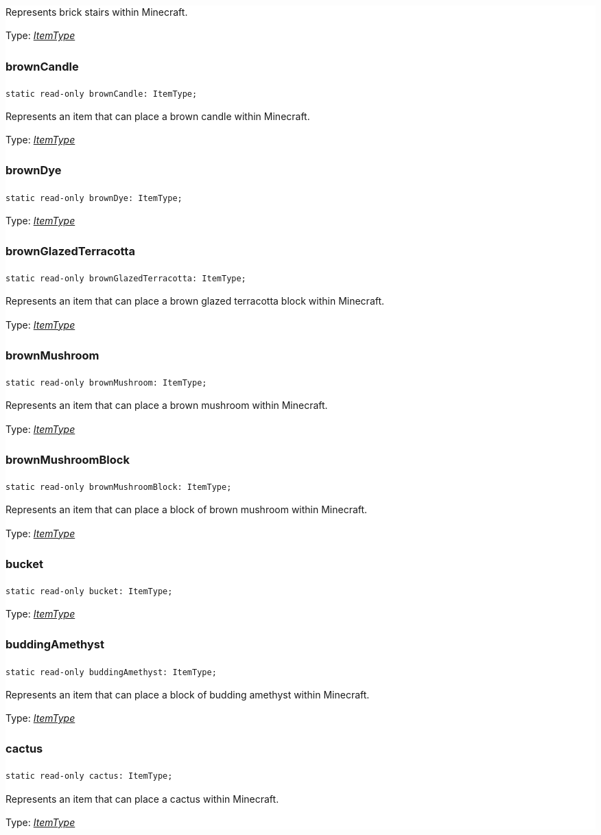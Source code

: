 Represents brick stairs within Minecraft.

Type: [*ItemType*](ItemType.md)

### **brownCandle**
`static read-only brownCandle: ItemType;`

Represents an item that can place a brown candle within Minecraft.

Type: [*ItemType*](ItemType.md)

### **brownDye**
`static read-only brownDye: ItemType;`

Type: [*ItemType*](ItemType.md)

### **brownGlazedTerracotta**
`static read-only brownGlazedTerracotta: ItemType;`

Represents an item that can place a brown glazed terracotta block within Minecraft.

Type: [*ItemType*](ItemType.md)

### **brownMushroom**
`static read-only brownMushroom: ItemType;`

Represents an item that can place a brown mushroom within Minecraft.

Type: [*ItemType*](ItemType.md)

### **brownMushroomBlock**
`static read-only brownMushroomBlock: ItemType;`

Represents an item that can place a block of brown mushroom within Minecraft.

Type: [*ItemType*](ItemType.md)

### **bucket**
`static read-only bucket: ItemType;`

Type: [*ItemType*](ItemType.md)

### **buddingAmethyst**
`static read-only buddingAmethyst: ItemType;`

Represents an item that can place a block of budding amethyst within Minecraft.

Type: [*ItemType*](ItemType.md)

### **cactus**
`static read-only cactus: ItemType;`

Represents an item that can place a cactus within Minecraft.

Type: [*ItemType*](ItemType.md)

